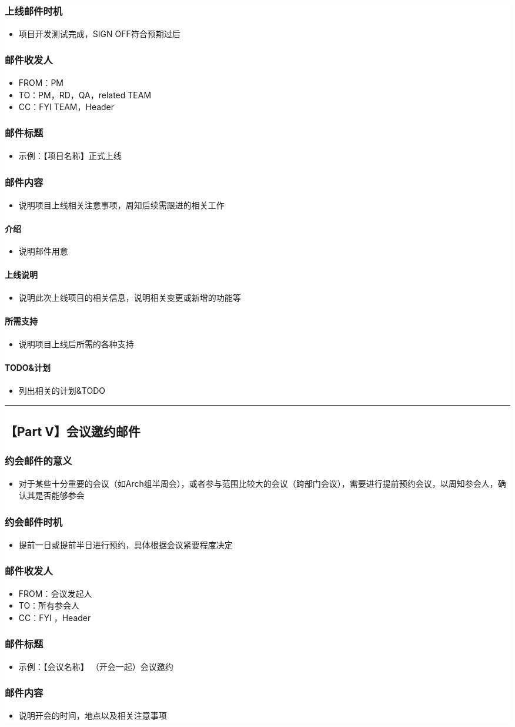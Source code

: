 ### 上线邮件时机
- 项目开发测试完成，SIGN OFF符合预期过后

### 邮件收发人
- FROM：PM
- TO：PM，RD，QA，related TEAM
- CC：FYI TEAM，Header

### 邮件标题
- 示例：【项目名称】正式上线

### 邮件内容
- 说明项目上线相关注意事项，周知后续需跟进的相关工作

#### 介绍
- 说明邮件用意

#### 上线说明
- 说明此次上线项目的相关信息，说明相关变更或新增的功能等

#### 所需支持

- 说明项目上线后所需的各种支持

#### TODO&计划

- 列出相关的计划&TODO


- - -

## 【Part V】会议邀约邮件

### 约会邮件的意义

- 对于某些十分重要的会议（如Arch组半周会），或者参与范围比较大的会议（跨部门会议），需要进行提前预约会议，以周知参会人，确认其是否能够参会

### 约会邮件时机
- 提前一日或提前半日进行预约，具体根据会议紧要程度决定

### 邮件收发人
- FROM：会议发起人
- TO：所有参会人
- CC：FYI ，Header

### 邮件标题
- 示例：【会议名称】 （开会一起）会议邀约

### 邮件内容
- 说明开会的时间，地点以及相关注意事项
